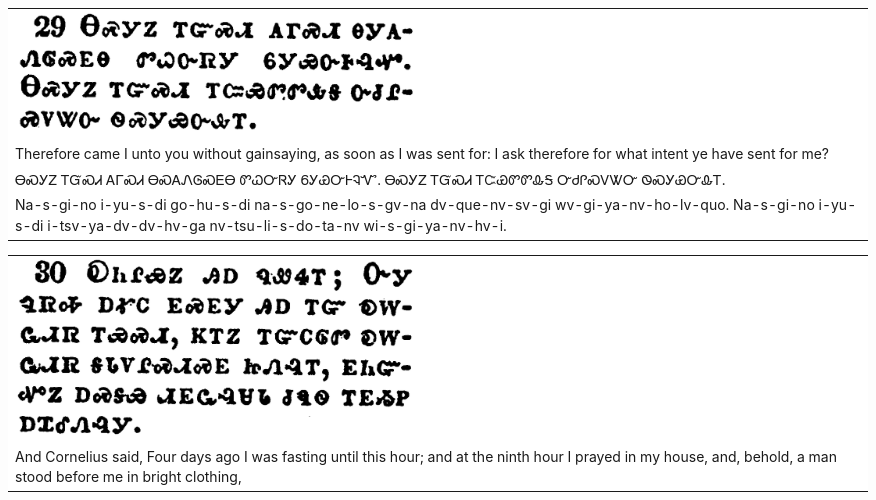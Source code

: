 </tbody>
</table>

<table>
<tbody>
<tr class="odd">
<td><a href="051029.png"><img src="051029.png" width="400" /></a></td>
</tr>
<tr class="even">
<td>Therefore came I unto you without gainsaying, as soon as I was sent for: I ask therefore for what intent ye have sent for me?</td>
</tr>
<tr class="odd">
<td>ᎾᏍᎩᏃ ᎢᏳᏍᏗ ᎪᎱᏍᏗ ᎾᏍᎪᏁᎶᏍᎬᎾ ᏛᏇᏅᏒᎩ ᏮᎩᏯᏅᎰᎸᏉ. ᎾᏍᎩᏃ ᎢᏳᏍᏗ ᎢᏨᏯᏛᏛᎲᎦ ᏅᏧᎵᏍᏙᏔᏅ ᏫᏍᎩᏯᏅᎲᎢ.</td>
</tr>
<tr class="even">
<td>Na-s-gi-no i-yu-s-di go-hu-s-di na-s-go-ne-lo-s-gv-na dv-que-nv-sv-gi wv-gi-ya-nv-ho-lv-quo. Na-s-gi-no i-yu-s-di i-tsv-ya-dv-dv-hv-ga nv-tsu-li-s-do-ta-nv wi-s-gi-ya-nv-hv-i.</td>
</tr>
</tbody>
</table>

<table>
<tbody>
<tr class="odd">
<td><a href="051030.png"><img src="051030.png" width="400" /></a></td>
</tr>
<tr class="even">
<td>And Cornelius said, Four days ago I was fasting until this hour; and at the ninth hour I prayed in my house, and, behold, a man stood before me in bright clothing,</td>
</tr>